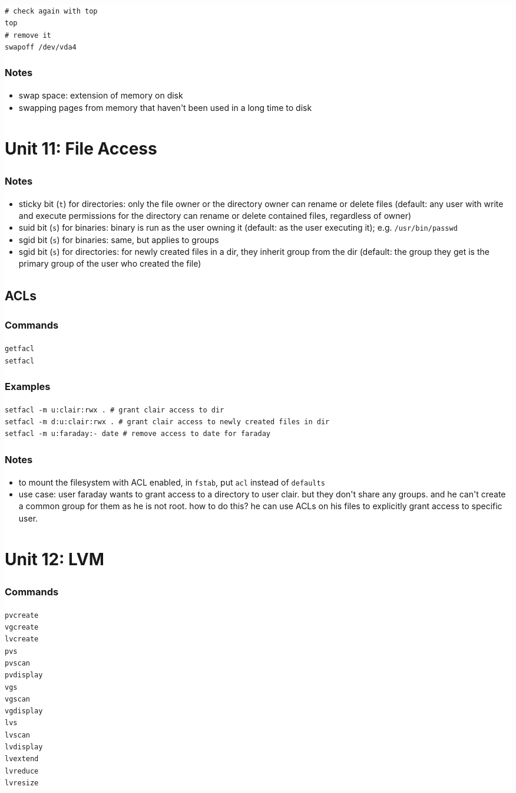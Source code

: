     # check again with top
    top
    # remove it
    swapoff /dev/vda4

### Notes
* swap space: extension of memory on disk
* swapping pages from memory that haven't been used in a long time to disk

# Unit 11: File Access

### Notes
* sticky bit (```t```) for directories: only the file owner or the directory owner can rename or delete files (default: any user with write and execute permissions for the directory can rename or delete contained files, regardless of owner)
* suid bit (```s```) for binaries: binary is run as the user owning it (default: as the user executing it); e.g. ```/usr/bin/passwd```
* sgid bit (```s```) for binaries: same, but applies to groups
* sgid bit (```s```) for directories: for newly created files in a dir, they inherit group from the dir (default: the group they get is the primary group of the user who created the file)

## ACLs

### Commands
    getfacl
    setfacl

### Examples
    setfacl -m u:clair:rwx . # grant clair access to dir
    setfacl -m d:u:clair:rwx . # grant clair access to newly created files in dir
    setfacl -m u:faraday:- date # remove access to date for faraday

### Notes
* to mount the filesystem with ACL enabled, in ```fstab```, put ```acl``` instead of ```defaults```
* use case: user faraday wants to grant access to a directory to user clair. but they don't share any groups. and he can't create a common group for them as he is not root. how to do this? he can use ACLs on his files to explicitly grant access to specific user.

# Unit 12: LVM

### Commands
    pvcreate
    vgcreate
    lvcreate
    pvs
    pvscan
    pvdisplay
    vgs
    vgscan
    vgdisplay
    lvs
    lvscan
    lvdisplay
    lvextend
    lvreduce
    lvresize